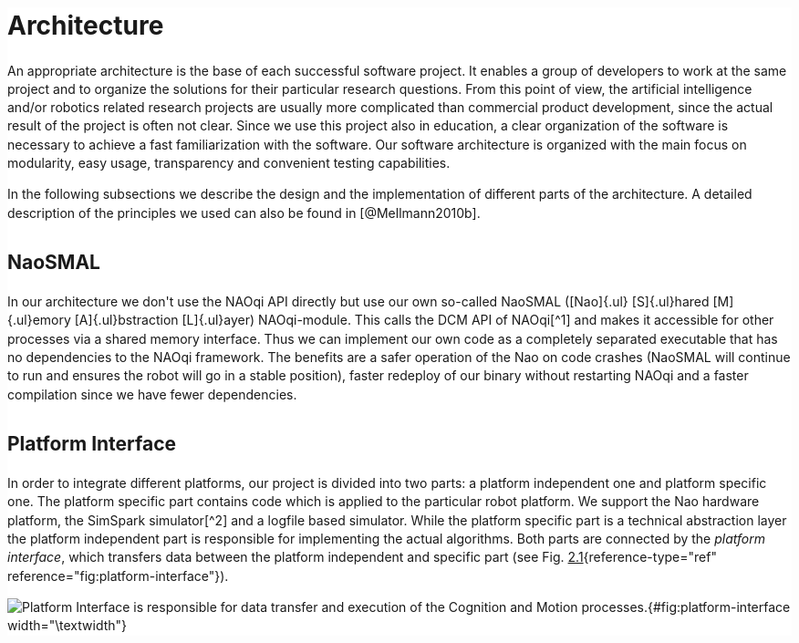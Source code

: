 # Architecture

An appropriate architecture is the base of each successful software
project. It enables a group of developers to work at the same project
and to organize the solutions for their particular research questions.
From this point of view, the artificial intelligence and/or robotics
related research projects are usually more complicated than commercial
product development, since the actual result of the project is often not
clear. Since we use this project also in education, a clear organization
of the software is necessary to achieve a fast familiarization with the
software. Our software architecture is organized with the main focus on
modularity, easy usage, transparency and convenient testing
capabilities.

In the following subsections we describe the design and the
implementation of different parts of the architecture. A detailed
description of the principles we used can also be found in
[@Mellmann2010b].

## NaoSMAL

In our architecture we don't use the NAOqi API directly but use our own
so-called NaoSMAL ([Nao]{.ul} [S]{.ul}hared [M]{.ul}emory
[A]{.ul}bstraction [L]{.ul}ayer) NAOqi-module. This calls the DCM API of
NAOqi[^1] and makes it accessible for other processes via a shared
memory interface. Thus we can implement our own code as a completely
separated executable that has no dependencies to the NAOqi framework.
The benefits are a safer operation of the Nao on code crashes (NaoSMAL
will continue to run and ensures the robot will go in a stable
position), faster redeploy of our binary without restarting NAOqi and a
faster compilation since we have fewer dependencies.

## Platform Interface

In order to integrate different platforms, our project is divided into
two parts: a platform independent one and platform specific one. The
platform specific part contains code which is applied to the particular
robot platform. We support the Nao hardware platform, the SimSpark
simulator[^2] and a logfile based simulator. While the platform specific
part is a technical abstraction layer the platform independent part is
responsible for implementing the actual algorithms. Both parts are
connected by the *platform interface*, which transfers data between the
platform independent and specific part (see Fig.
[2.1](#fig:platform-interface){reference-type="ref"
reference="fig:platform-interface"}).

![Platform Interface is responsible for data transfer and execution of
the Cognition and Motion
processes.](../figs/platform_interface){#fig:platform-interface
width="\\textwidth"}
